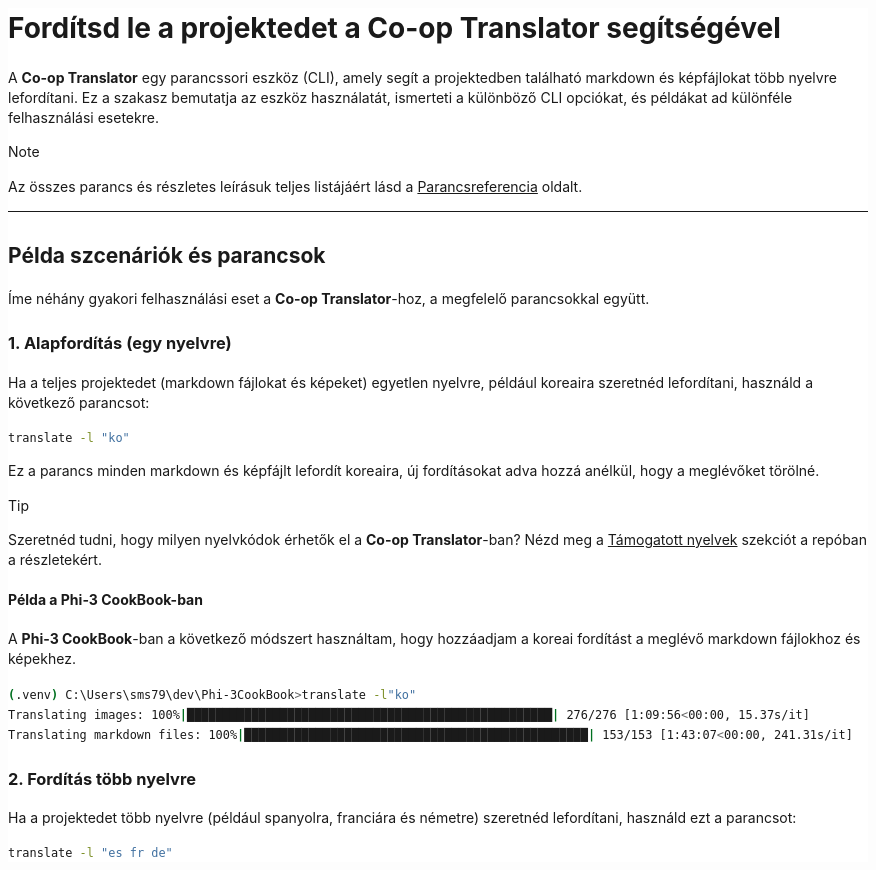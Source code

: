 
# Fordítsd le a projektedet a Co-op Translator segítségével

A **Co-op Translator** egy parancssori eszköz (CLI), amely segít a projektedben található markdown és képfájlokat több nyelvre lefordítani. Ez a szakasz bemutatja az eszköz használatát, ismerteti a különböző CLI opciókat, és példákat ad különféle felhasználási esetekre.

> [!NOTE]
> Az összes parancs és részletes leírásuk teljes listájáért lásd a [Parancsreferencia](./command-reference.md) oldalt.

---

## Példa szcenáriók és parancsok

Íme néhány gyakori felhasználási eset a **Co-op Translator**-hoz, a megfelelő parancsokkal együtt.

### 1. Alapfordítás (egy nyelvre)

Ha a teljes projektedet (markdown fájlokat és képeket) egyetlen nyelvre, például koreaira szeretnéd lefordítani, használd a következő parancsot:

```bash
translate -l "ko"
```

Ez a parancs minden markdown és képfájlt lefordít koreaira, új fordításokat adva hozzá anélkül, hogy a meglévőket törölné.

> [!TIP]
>
> Szeretnéd tudni, hogy milyen nyelvkódok érhetők el a **Co-op Translator**-ban? Nézd meg a [Támogatott nyelvek](https://github.com/Azure/co-op-translator#supported-languages) szekciót a repóban a részletekért.

#### Példa a Phi-3 CookBook-ban

A **Phi-3 CookBook**-ban a következő módszert használtam, hogy hozzáadjam a koreai fordítást a meglévő markdown fájlokhoz és képekhez.

```bash
(.venv) C:\Users\sms79\dev\Phi-3CookBook>translate -l"ko"
Translating images: 100%|███████████████████████████████████████████████████| 276/276 [1:09:56<00:00, 15.37s/it]
Translating markdown files: 100%|████████████████████████████████████████████████| 153/153 [1:43:07<00:00, 241.31s/it]
```

### 2. Fordítás több nyelvre

Ha a projektedet több nyelvre (például spanyolra, franciára és németre) szeretnéd lefordítani, használd ezt a parancsot:

```bash
translate -l "es fr de"
```
